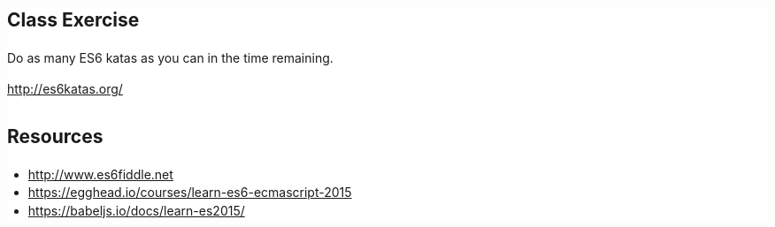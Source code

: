 ## Class Exercise

Do as many ES6 katas as you can in the time remaining. 

http://es6katas.org/

## Resources

* http://www.es6fiddle.net
* https://egghead.io/courses/learn-es6-ecmascript-2015
* https://babeljs.io/docs/learn-es2015/
